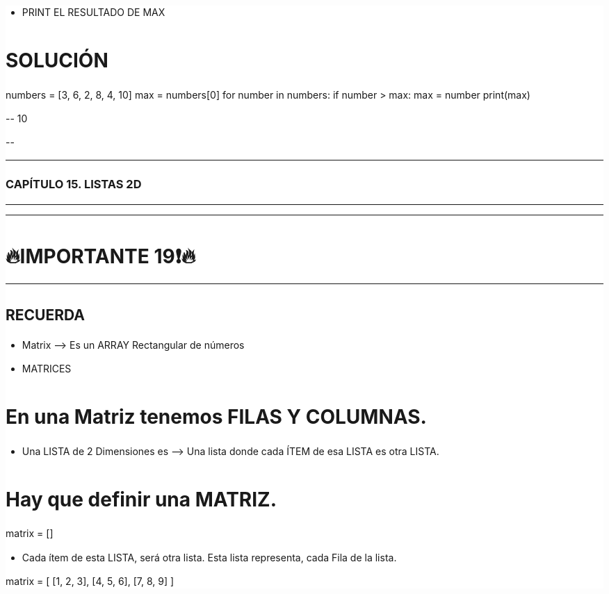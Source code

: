 * PRINT EL RESULTADO DE MAX

# SOLUCIÓN

numbers = [3, 6, 2, 8, 4, 10]
max = numbers[0]
for number in numbers:
    if number > max:
        max = number
print(max)

--
10

--





-------------------------------------------------------------------------

### CAPÍTULO 15. LISTAS 2D

-------------------------------------------------------------------------


--------------------------------------------------------

# 🔥IMPORTANTE 19❗🔥

--------------------------------------------------------

## RECUERDA

* Matrix --> Es un ARRAY Rectangular de números

* MATRICES

# En una Matriz tenemos FILAS Y COLUMNAS. 

* Una LISTA de 2 Dimensiones es --> Una lista donde cada ÍTEM de esa LISTA es otra LISTA.

# Hay que definir una MATRIZ.

matrix = []

* Cada ítem de esta LISTA, será otra lista. Esta lista representa, cada Fila de la lista.

matrix = [
    [1, 2, 3],
    [4, 5, 6],
    [7, 8, 9]
]
